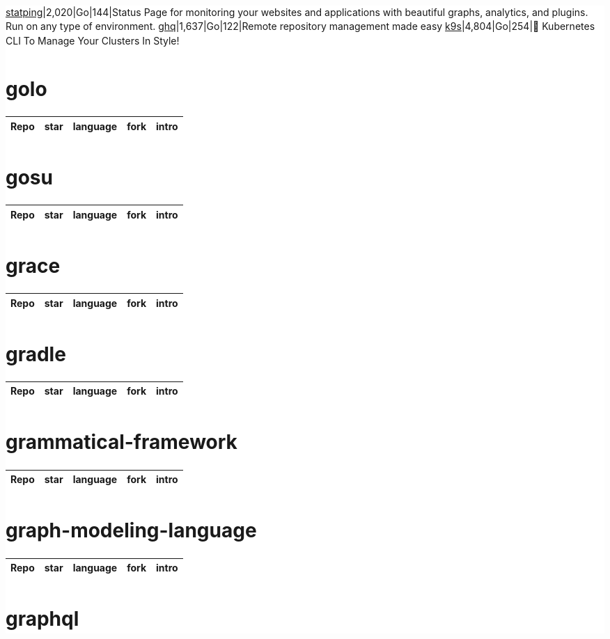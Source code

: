[statping](https://github.com/hunterlong/statping)|2,020|Go|144|Status Page for monitoring your websites and applications with beautiful graphs, analytics, and plugins. Run on any type of environment.
[ghq](https://github.com/x-motemen/ghq)|1,637|Go|122|Remote repository management made easy
[k9s](https://github.com/derailed/k9s)|4,804|Go|254|🐶 Kubernetes CLI To Manage Your Clusters In Style!


# golo

Repo|star|language|fork|intro
-|-|-|-|-



# gosu

Repo|star|language|fork|intro
-|-|-|-|-



# grace

Repo|star|language|fork|intro
-|-|-|-|-



# gradle

Repo|star|language|fork|intro
-|-|-|-|-



# grammatical-framework

Repo|star|language|fork|intro
-|-|-|-|-



# graph-modeling-language

Repo|star|language|fork|intro
-|-|-|-|-



# graphql
